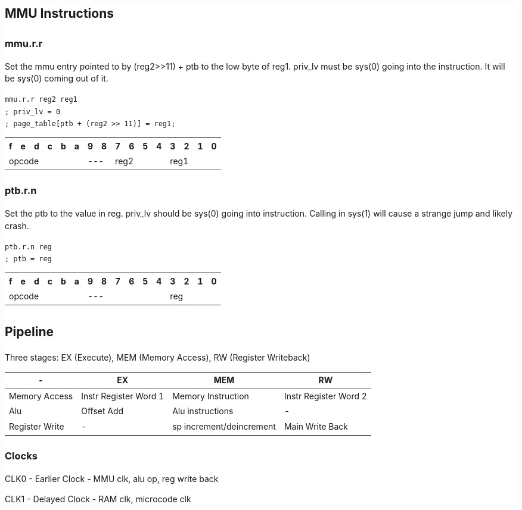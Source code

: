 ## MMU Instructions
### mmu.r.r
Set the mmu entry pointed to by (reg2>>11) + ptb to the low byte of reg1.
priv_lv must be sys(0) going into the instruction. It will be sys(0) coming out of it.
```
mmu.r.r reg2 reg1
; priv_lv = 0
; page_table[ptb + (reg2 >> 11)] = reg1;
```
<table>
<tr>
  <th>f<th>e<th>d<th>c<th>b<th>a<th>9<th>8<th>7<th>6<th>5<th>4<th>3<th>2<th>1<th>0
</tr>
<tr>
  <td colspan=6>opcode</td>
  <td colspan=2>---</td>
  <td colspan=4>reg2</td>
  <td colspan=4>reg1</td>
</tr>
</table>

### ptb.r.n
Set the ptb to the value in reg. priv_lv should be sys(0) going into instruction. Calling in sys(1) will cause a strange jump and likely crash.
```
ptb.r.n reg
; ptb = reg
```
<table>
<tr>
  <th>f<th>e<th>d<th>c<th>b<th>a<th>9<th>8<th>7<th>6<th>5<th>4<th>3<th>2<th>1<th>0
</tr>
<tr>
  <td colspan=6>opcode</td>
  <td colspan=6>---</td>
  <td colspan=4>reg</td>
</tr>
</table>

## Pipeline
Three stages: EX (Execute), MEM (Memory Access), RW (Register Writeback)

-|EX|MEM|RW
-|-|-|-
Memory Access|Instr Register Word 1|Memory Instruction|Instr Register Word 2
Alu|Offset Add|Alu instructions|-
Register Write|-|sp increment/deincrement|Main Write Back

### Clocks

CLK0 - Earlier Clock - MMU clk, alu op, reg write back

CLK1 - Delayed Clock - RAM clk, microcode clk